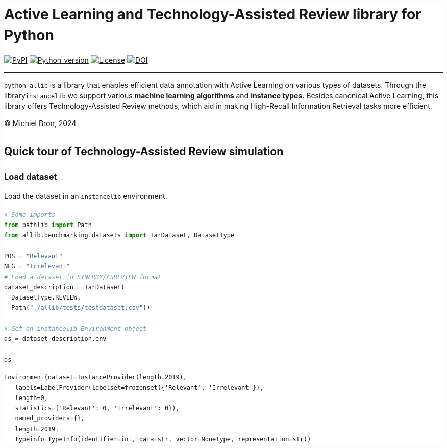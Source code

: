 # Active Learning and Technology-Assisted Review library for Python

[![PyPI](https://img.shields.io/pypi/v/python-allib.png)](https://pypi.org/project/instancelib/)
[![Python_version](https://img.shields.io/badge/python-3.8%20%7C%203.9%20%7C%203.10%20%7C%203.11-blue)](https://pypi.org/project/instancelib/)
[![License](https://img.shields.io/pypi/l/python-allib.png)](https://www.gnu.org/licenses/lgpl-3.0.en.html)
[![DOI](https://zenodo.org/badge/421403034.svg)](https://zenodo.org/badge/latestdoi/421403034)

------------------------------------------------------------------------

`python-allib` is a library that enables efficient data annotation with
Active Learning on various types of datasets. Through the
library[`instancelib`](https://github.com/mpbron/instancelib) we support
various **machine learning algorithms** and **instance types**. Besides
canonical Active Learning, this library offers Technology-Assisted
Review methods, which aid in making High-Recall Information Retrieval
tasks more efficient.

© Michiel Bron, 2024

## Quick tour of Technology-Assisted Review simulation

### Load dataset

Load the dataset in an `instancelib` environment.

``` python
# Some imports
from pathlib import Path
from allib.benchmarking.datasets import TarDataset, DatasetType

POS = "Relevant"
NEG = "Irrelevant"
# Load a dataset in SYNERGY/ASREVIEW format
dataset_description = TarDataset(
  DatasetType.REVIEW, 
  Path("./allib/tests/testdataset.csv"))

# Get an instancelib Environment object
ds = dataset_description.env

ds
```

    Environment(dataset=InstanceProvider(length=2019), 
       labels=LabelProvider(labelset=frozenset({'Relevant', 'Irrelevant'}), 
       length=0, 
       statistics={'Relevant': 0, 'Irrelevant': 0}), 
       named_providers={}, 
       length=2019, 
       typeinfo=TypeInfo(identifier=int, data=str, vector=NoneType, representation=str)) 
